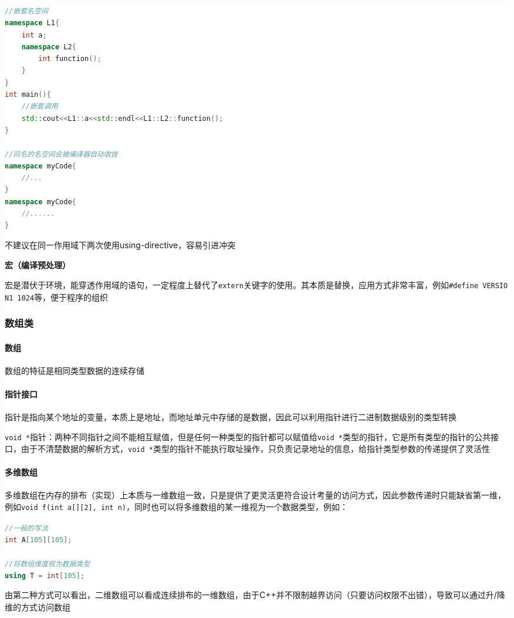 ~~~~c++
//嵌套名空间
namespace L1{
	int a;
    namespace L2{
        int function();
    }
}
int main(){
    //嵌套调用
    std::cout<<L1::a<<std::endl<<L1::L2::function();
}

//同名的名空间会被编译器自动收拢
namespace myCode{
	//...
}
namespace myCode{
    //......
}
~~~~

不建议在同一作用域下两次使用using-directive，容易引进冲突

**宏（编译预处理）**

宏是潜伏于环境，能穿透作用域的语句，一定程度上替代了`extern`关键字的使用。其本质是替换，应用方式非常丰富，例如`#define VERSION1 1024`等，便于程序的组织

### 数组类

#### 数组

数组的特征是相同类型数据的连续存储

#### 指针接口

指针是指向某个地址的变量，本质上是地址，而地址单元中存储的是数据，因此可以利用指针进行二进制数据级别的类型转换

`void *`指针：两种不同指针之间不能相互赋值，但是任何一种类型的指针都可以赋值给`void *`类型的指针，它是所有类型的指针的公共接口，由于不清楚数据的解析方式，`void *`类型的指针不能执行取址操作，只负责记录地址的信息，给指针类型参数的传递提供了灵活性

#### 多维数组

多维数组在内存的排布（实现）上本质与一维数组一致，只是提供了更灵活更符合设计考量的访问方式，因此参数传递时只能缺省第一维，例如`void f(int a[][2], int n)`，同时也可以将多维数组的某一维视为一个数据类型，例如：

~~~~c++
//一般的写法
int A[105][105];

//将数组维度视为数据类型
using T = int[105];
~~~~

由第二种方式可以看出，二维数组可以看成连续排布的一维数组，由于C++并不限制越界访问（只要访问权限不出错），导致可以通过升/降维的方式访问数组

